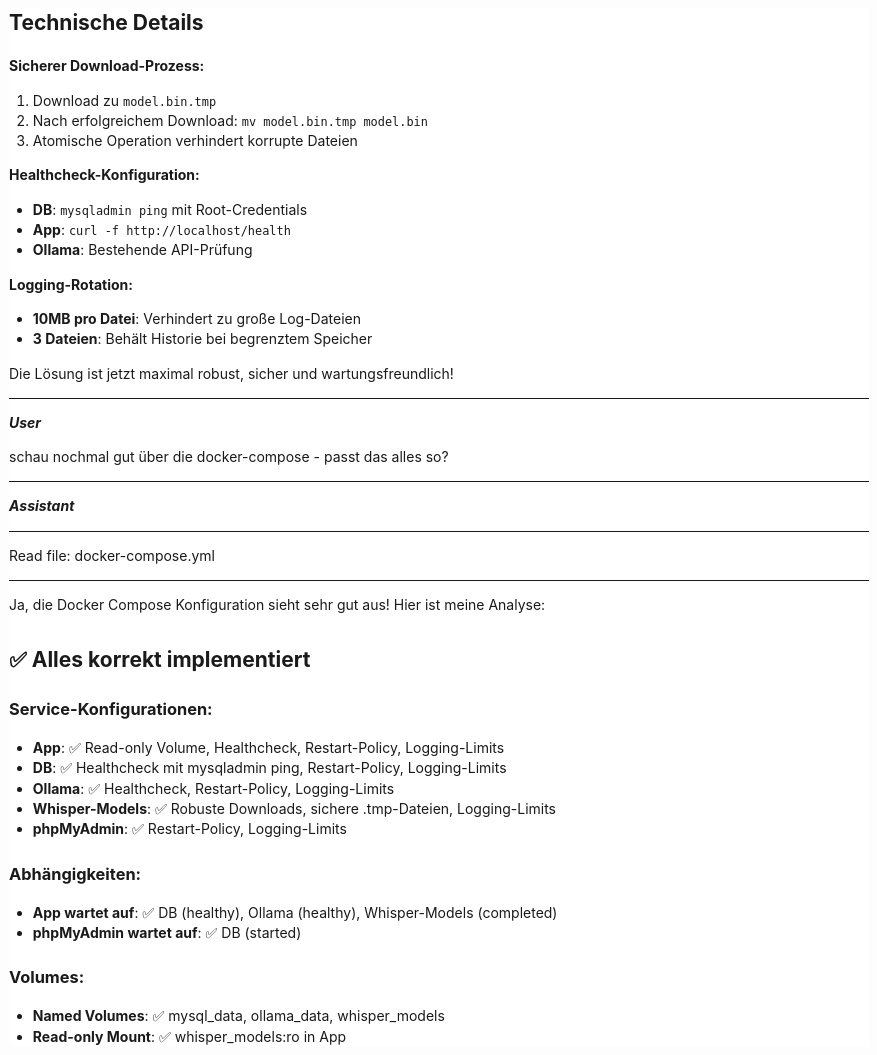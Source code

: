 ## Technische Details

**Sicherer Download-Prozess:**
1. Download zu `model.bin.tmp`
2. Nach erfolgreichem Download: `mv model.bin.tmp model.bin`
3. Atomische Operation verhindert korrupte Dateien

**Healthcheck-Konfiguration:**
- **DB**: `mysqladmin ping` mit Root-Credentials
- **App**: `curl -f http://localhost/health`
- **Ollama**: Bestehende API-Prüfung

**Logging-Rotation:**
- **10MB pro Datei**: Verhindert zu große Log-Dateien
- **3 Dateien**: Behält Historie bei begrenztem Speicher

Die Lösung ist jetzt maximal robust, sicher und wartungsfreundlich!

---

_**User**_

schau nochmal gut über die docker-compose - passt das alles so?

---

_**Assistant**_




---

Read file: docker-compose.yml

---

Ja, die Docker Compose Konfiguration sieht sehr gut aus! Hier ist meine Analyse:

## ✅ Alles korrekt implementiert

### **Service-Konfigurationen:**
- **App**: ✅ Read-only Volume, Healthcheck, Restart-Policy, Logging-Limits
- **DB**: ✅ Healthcheck mit mysqladmin ping, Restart-Policy, Logging-Limits  
- **Ollama**: ✅ Healthcheck, Restart-Policy, Logging-Limits
- **Whisper-Models**: ✅ Robuste Downloads, sichere .tmp-Dateien, Logging-Limits
- **phpMyAdmin**: ✅ Restart-Policy, Logging-Limits

### **Abhängigkeiten:**
- **App wartet auf**: ✅ DB (healthy), Ollama (healthy), Whisper-Models (completed)
- **phpMyAdmin wartet auf**: ✅ DB (started)

### **Volumes:**
- **Named Volumes**: ✅ mysql_data, ollama_data, whisper_models
- **Read-only Mount**: ✅ whisper_models:ro in App
